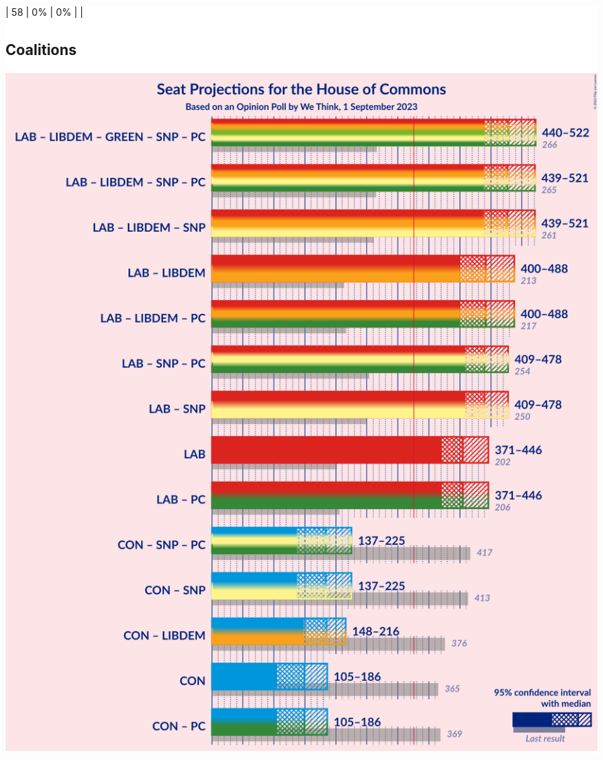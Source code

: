 | 58 | 0% | 0% |  |


## Coalitions

![Graph with coalitions seats not yet produced](2023-09-01-WeThink-coalitions-seats.png "Coalitions Seats")
